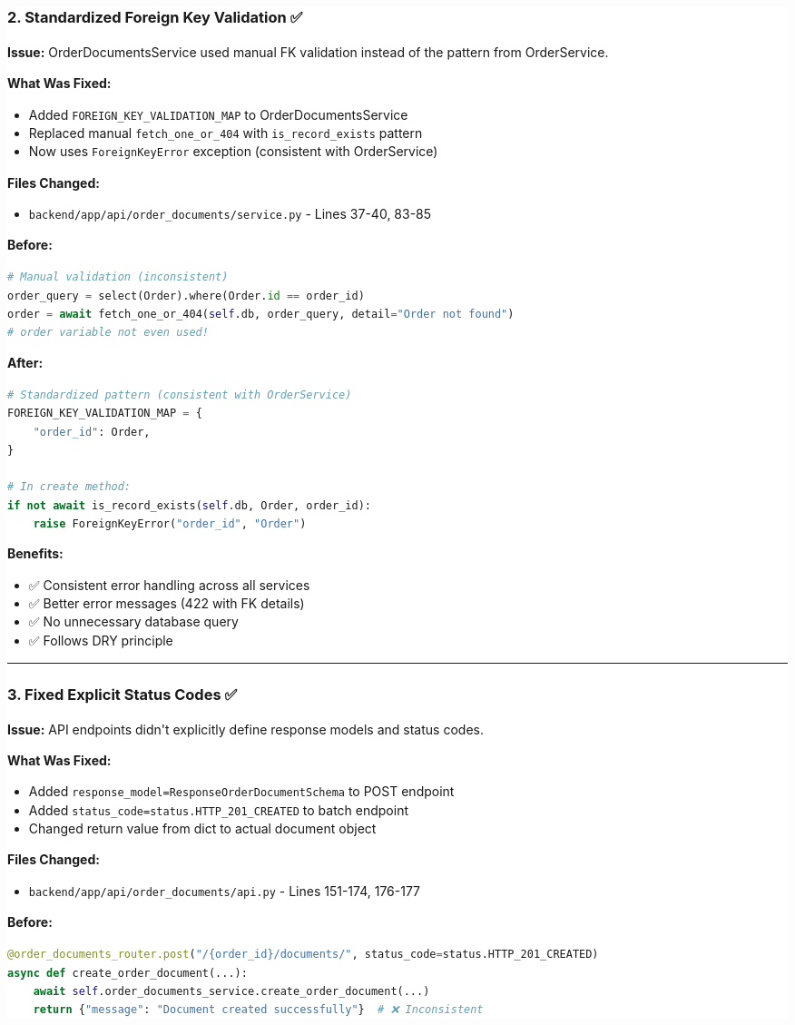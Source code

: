 ### 2. **Standardized Foreign Key Validation** ✅

**Issue:** OrderDocumentsService used manual FK validation instead of the pattern from OrderService.

**What Was Fixed:**
- Added `FOREIGN_KEY_VALIDATION_MAP` to OrderDocumentsService
- Replaced manual `fetch_one_or_404` with `is_record_exists` pattern
- Now uses `ForeignKeyError` exception (consistent with OrderService)

**Files Changed:**
- `backend/app/api/order_documents/service.py` - Lines 37-40, 83-85

**Before:**
```python
# Manual validation (inconsistent)
order_query = select(Order).where(Order.id == order_id)
order = await fetch_one_or_404(self.db, order_query, detail="Order not found")
# order variable not even used!
```

**After:**
```python
# Standardized pattern (consistent with OrderService)
FOREIGN_KEY_VALIDATION_MAP = {
    "order_id": Order,
}

# In create method:
if not await is_record_exists(self.db, Order, order_id):
    raise ForeignKeyError("order_id", "Order")
```

**Benefits:**
- ✅ Consistent error handling across all services
- ✅ Better error messages (422 with FK details)
- ✅ No unnecessary database query
- ✅ Follows DRY principle

---

### 3. **Fixed Explicit Status Codes** ✅

**Issue:** API endpoints didn't explicitly define response models and status codes.

**What Was Fixed:**
- Added `response_model=ResponseOrderDocumentSchema` to POST endpoint
- Added `status_code=status.HTTP_201_CREATED` to batch endpoint
- Changed return value from dict to actual document object

**Files Changed:**
- `backend/app/api/order_documents/api.py` - Lines 151-174, 176-177

**Before:**
```python
@order_documents_router.post("/{order_id}/documents/", status_code=status.HTTP_201_CREATED)
async def create_order_document(...):
    await self.order_documents_service.create_order_document(...)
    return {"message": "Document created successfully"}  # ❌ Inconsistent
```
